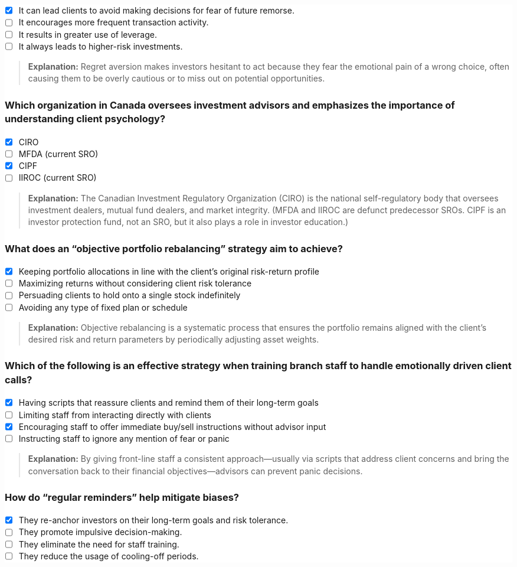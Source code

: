 - [x] It can lead clients to avoid making decisions for fear of future remorse.
- [ ] It encourages more frequent transaction activity.
- [ ] It results in greater use of leverage.
- [ ] It always leads to higher-risk investments.

> **Explanation:** Regret aversion makes investors hesitant to act because they fear the emotional pain of a wrong choice, often causing them to be overly cautious or to miss out on potential opportunities.

### Which organization in Canada oversees investment advisors and emphasizes the importance of understanding client psychology?

- [x] CIRO
- [ ] MFDA (current SRO)
- [x] CIPF
- [ ] IIROC (current SRO)

> **Explanation:** The Canadian Investment Regulatory Organization (CIRO) is the national self-regulatory body that oversees investment dealers, mutual fund dealers, and market integrity. (MFDA and IIROC are defunct predecessor SROs. CIPF is an investor protection fund, not an SRO, but it also plays a role in investor education.)

### What does an “objective portfolio rebalancing” strategy aim to achieve?

- [x] Keeping portfolio allocations in line with the client’s original risk-return profile
- [ ] Maximizing returns without considering client risk tolerance
- [ ] Persuading clients to hold onto a single stock indefinitely
- [ ] Avoiding any type of fixed plan or schedule

> **Explanation:** Objective rebalancing is a systematic process that ensures the portfolio remains aligned with the client’s desired risk and return parameters by periodically adjusting asset weights.

### Which of the following is an effective strategy when training branch staff to handle emotionally driven client calls?

- [x] Having scripts that reassure clients and remind them of their long-term goals
- [ ] Limiting staff from interacting directly with clients
- [x] Encouraging staff to offer immediate buy/sell instructions without advisor input
- [ ] Instructing staff to ignore any mention of fear or panic

> **Explanation:** By giving front-line staff a consistent approach—usually via scripts that address client concerns and bring the conversation back to their financial objectives—advisors can prevent panic decisions.

### How do “regular reminders” help mitigate biases?

- [x] They re-anchor investors on their long-term goals and risk tolerance.
- [ ] They promote impulsive decision-making.
- [ ] They eliminate the need for staff training.
- [ ] They reduce the usage of cooling-off periods.
